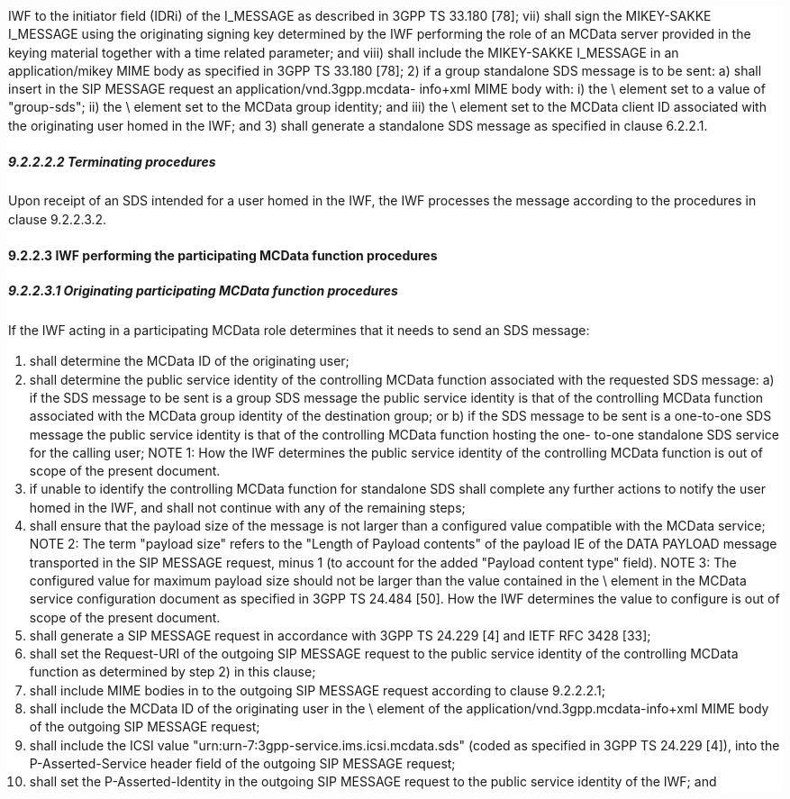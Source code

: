 IWF to the initiator field (IDRi) of the I_MESSAGE as described in 3GPP TS
33.180 [78];
vii) shall sign the MIKEY-SAKKE I_MESSAGE using the originating signing key
determined by the IWF performing the role of an MCData server provided in the
keying material together with a time related parameter; and
viii) shall include the MIKEY-SAKKE I_MESSAGE in an application/mikey MIME
body as specified in 3GPP TS 33.180 [78];
2) if a group standalone SDS message is to be sent:
a) shall insert in the SIP MESSAGE request an application/vnd.3gpp.mcdata-
info+xml MIME body with:
i) the \ element set to a value of \"group-sds\";
ii) the \ element set to the MCData group identity; and
iii) the \ element set to the MCData client ID associated
with the originating user homed in the IWF; and
3) shall generate a standalone SDS message as specified in clause 6.2.2.1.
##### 9.2.2.2.2 Terminating procedures
Upon receipt of an SDS intended for a user homed in the IWF, the IWF processes
the message according to the procedures in clause 9.2.2.3.2.
#### 9.2.2.3 IWF performing the participating MCData function procedures
##### 9.2.2.3.1 Originating participating MCData function procedures
If the IWF acting in a participating MCData role determines that it needs to
send an SDS message:
1) shall determine the MCData ID of the originating user;
2) shall determine the public service identity of the controlling MCData
function associated with the requested SDS message:
a) if the SDS message to be sent is a group SDS message the public service
identity is that of the controlling MCData function associated with the MCData
group identity of the destination group; or
b) if the SDS message to be sent is a one-to-one SDS message the public
service identity is that of the controlling MCData function hosting the one-
to-one standalone SDS service for the calling user;
NOTE 1: How the IWF determines the public service identity of the controlling
MCData function is out of scope of the present document.
3) if unable to identify the controlling MCData function for standalone SDS
shall complete any further actions to notify the user homed in the IWF, and
shall not continue with any of the remaining steps;
4) shall ensure that the payload size of the message is not larger than a
configured value compatible with the MCData service;
NOTE 2: The term \"payload size\" refers to the \"Length of Payload contents\"
of the payload IE of the DATA PAYLOAD message transported in the SIP MESSAGE
request, minus 1 (to account for the added \"Payload content type\" field).
NOTE 3: The configured value for maximum payload size should not be larger
than the value contained in the \ element
in the MCData service configuration document as specified in 3GPP TS 24.484
[50]. How the IWF determines the value to configure is out of scope of the
present document.
5) shall generate a SIP MESSAGE request in accordance with 3GPP TS 24.229 [4]
and IETF RFC 3428 [33];
6) shall set the Request-URI of the outgoing SIP MESSAGE request to the public
service identity of the controlling MCData function as determined by step 2)
in this clause;
7) shall include MIME bodies in to the outgoing SIP MESSAGE request according
to clause 9.2.2.2.1;
8) shall include the MCData ID of the originating user in the \ element of the application/vnd.3gpp.mcdata-info+xml
MIME body of the outgoing SIP MESSAGE request;
9) shall include the ICSI value \"urn:urn-7:3gpp-service.ims.icsi.mcdata.sds\"
(coded as specified in 3GPP TS 24.229 [4]), into the P-Asserted-Service header
field of the outgoing SIP MESSAGE request;
10) shall set the P-Asserted-Identity in the outgoing SIP MESSAGE request to
the public service identity of the IWF; and